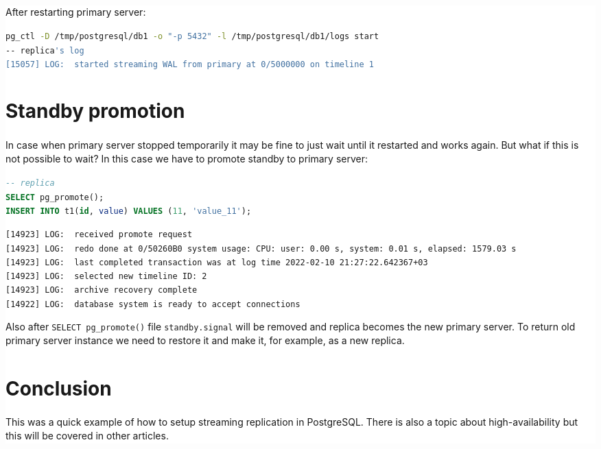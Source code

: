 After restarting primary server:
```sh
pg_ctl -D /tmp/postgresql/db1 -o "-p 5432" -l /tmp/postgresql/db1/logs start
-- replica's log
[15057] LOG:  started streaming WAL from primary at 0/5000000 on timeline 1
```

# Standby promotion <a name="standby-promotion"></a>
In case when primary server stopped temporarily it may be fine to just wait until it restarted and works again. But what if this is not possible to wait? In this case we have to promote standby to primary server:
```sql
-- replica
SELECT pg_promote();
INSERT INTO t1(id, value) VALUES (11, 'value_11');
```

```sh
[14923] LOG:  received promote request
[14923] LOG:  redo done at 0/50260B0 system usage: CPU: user: 0.00 s, system: 0.01 s, elapsed: 1579.03 s
[14923] LOG:  last completed transaction was at log time 2022-02-10 21:27:22.642367+03
[14923] LOG:  selected new timeline ID: 2
[14923] LOG:  archive recovery complete
[14922] LOG:  database system is ready to accept connections
```

Also after `SELECT pg_promote()` file `standby.signal` will be removed and replica becomes the new primary server.
To return old primary server instance we need to restore it and make it, for example, as a new replica.

# Conclusion <a name="conclusion"></a>
This was a quick example of how to setup streaming replication in PostgreSQL.
There is also a topic about high-availability but this will be covered in other articles.
